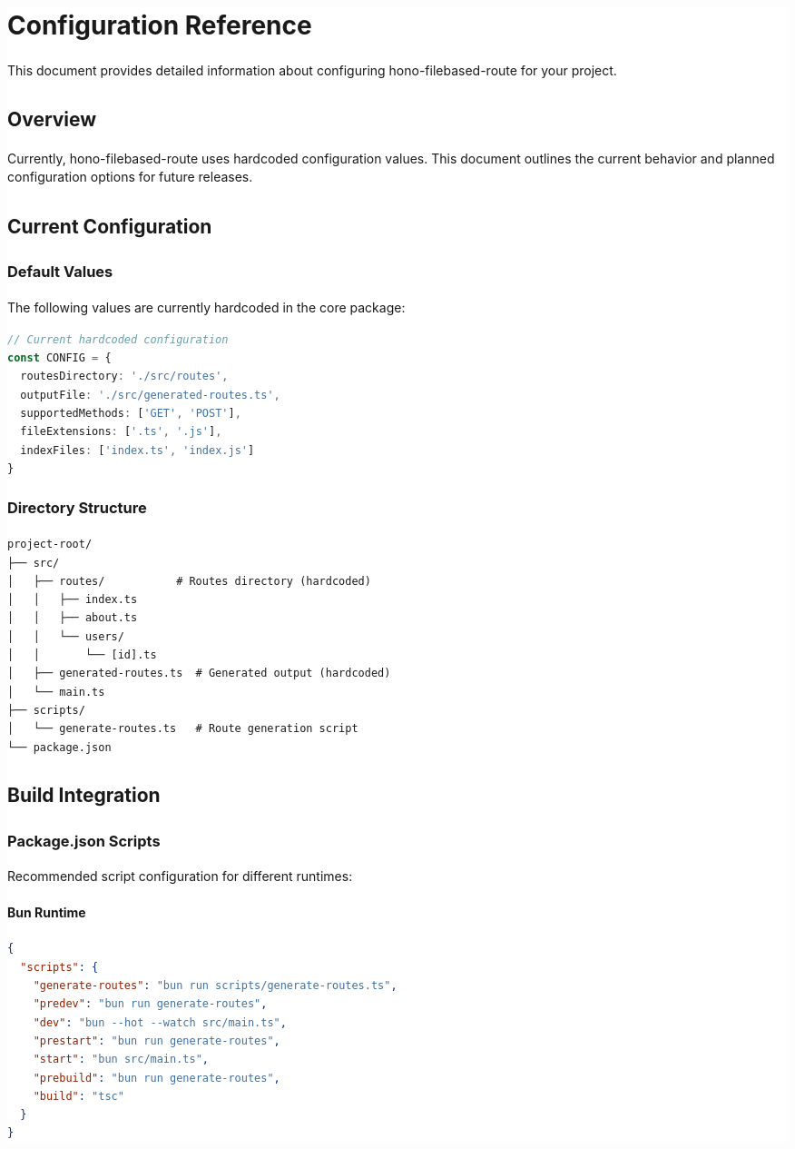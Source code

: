 # Configuration Reference

This document provides detailed information about configuring hono-filebased-route for your project.

## Overview

Currently, hono-filebased-route uses hardcoded configuration values. This document outlines the current behavior and planned configuration options for future releases.

## Current Configuration

### Default Values

The following values are currently hardcoded in the core package:

```typescript
// Current hardcoded configuration
const CONFIG = {
  routesDirectory: './src/routes',
  outputFile: './src/generated-routes.ts',
  supportedMethods: ['GET', 'POST'],
  fileExtensions: ['.ts', '.js'],
  indexFiles: ['index.ts', 'index.js']
}
```

### Directory Structure

```
project-root/
├── src/
│   ├── routes/           # Routes directory (hardcoded)
│   │   ├── index.ts
│   │   ├── about.ts
│   │   └── users/
│   │       └── [id].ts
│   ├── generated-routes.ts  # Generated output (hardcoded)
│   └── main.ts
├── scripts/
│   └── generate-routes.ts   # Route generation script
└── package.json
```

## Build Integration

### Package.json Scripts

Recommended script configuration for different runtimes:

#### Bun Runtime
```json
{
  "scripts": {
    "generate-routes": "bun run scripts/generate-routes.ts",
    "predev": "bun run generate-routes",
    "dev": "bun --hot --watch src/main.ts",
    "prestart": "bun run generate-routes",
    "start": "bun src/main.ts",
    "prebuild": "bun run generate-routes",
    "build": "tsc"
  }
}
```